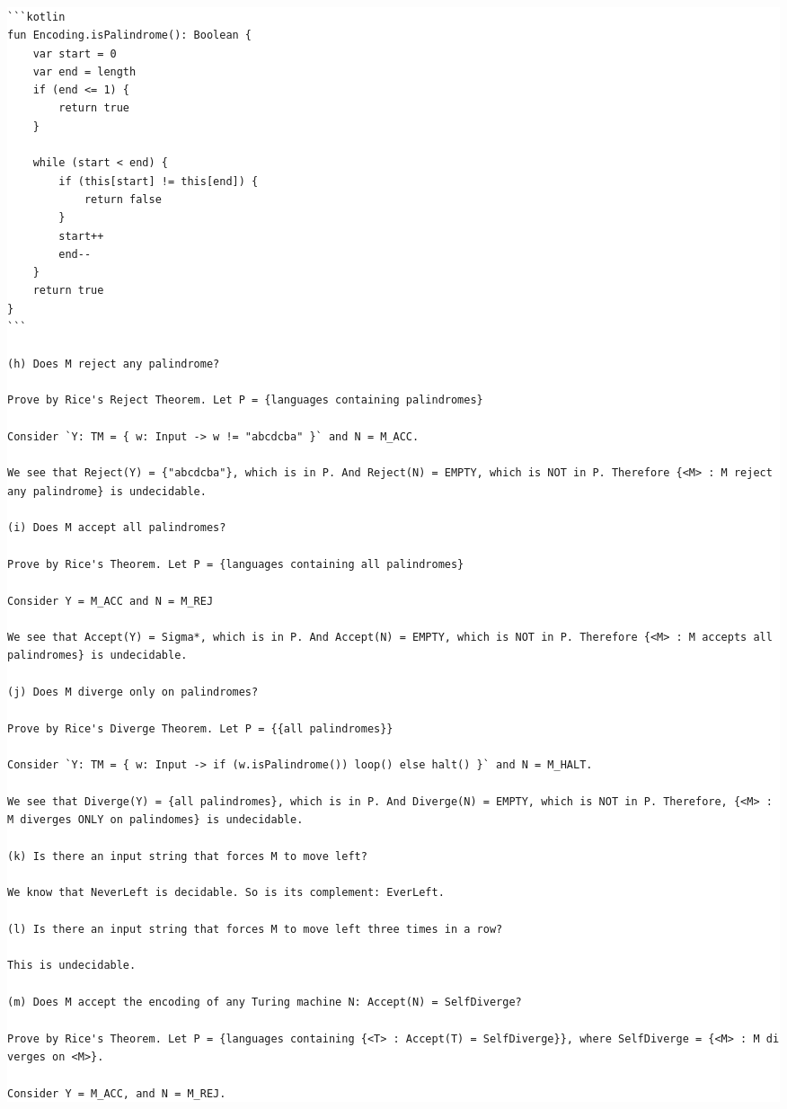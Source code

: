 	```kotlin
	fun Encoding.isPalindrome(): Boolean {
	    var start = 0
	    var end = length
	    if (end <= 1) {
	        return true
	    }
	    
	    while (start < end) {
	        if (this[start] != this[end]) {
	            return false
	        }
	        start++
	        end--
	    }
	    return true
	}
	```

	(h) Does M reject any palindrome?

	Prove by Rice's Reject Theorem. Let P = {languages containing palindromes}

	Consider `Y: TM = { w: Input -> w != "abcdcba" }` and N = M_ACC.

	We see that Reject(Y) = {"abcdcba"}, which is in P. And Reject(N) = EMPTY, which is NOT in P. Therefore {<M> : M reject any palindrome} is undecidable. 

	(i) Does M accept all palindromes?

	Prove by Rice's Theorem. Let P = {languages containing all palindromes}

	Consider Y = M_ACC and N = M_REJ

	We see that Accept(Y) = Sigma*, which is in P. And Accept(N) = EMPTY, which is NOT in P. Therefore {<M> : M accepts all palindromes} is undecidable.

	(j) Does M diverge only on palindromes?

	Prove by Rice's Diverge Theorem. Let P = {{all palindromes}}

	Consider `Y: TM = { w: Input -> if (w.isPalindrome()) loop() else halt() }` and N = M_HALT.

	We see that Diverge(Y) = {all palindromes}, which is in P. And Diverge(N) = EMPTY, which is NOT in P. Therefore, {<M> : M diverges ONLY on palindomes} is undecidable.

	(k) Is there an input string that forces M to move left?

	We know that NeverLeft is decidable. So is its complement: EverLeft.

	(l) Is there an input string that forces M to move left three times in a row?

	This is undecidable.

	(m) Does M accept the encoding of any Turing machine N: Accept(N) = SelfDiverge?

	Prove by Rice's Theorem. Let P = {languages containing {<T> : Accept(T) = SelfDiverge}}, where SelfDiverge = {<M> : M diverges on <M>}.

	Consider Y = M_ACC, and N = M_REJ.
